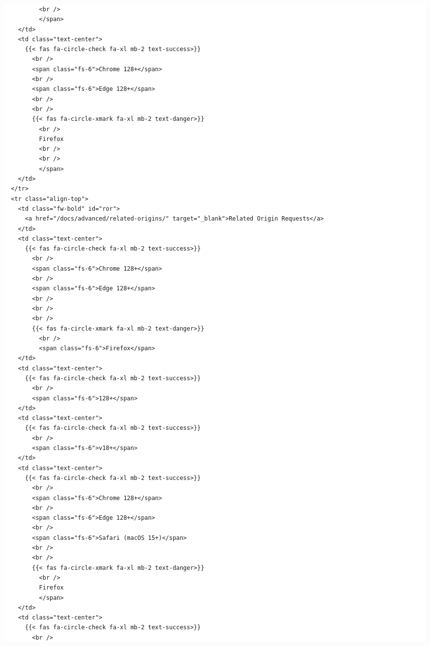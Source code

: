               <br />
              </span>
        </td>
        <td class="text-center">
          {{< fas fa-circle-check fa-xl mb-2 text-success>}}
            <br />
            <span class="fs-6">Chrome 128+</span>
            <br />
            <span class="fs-6">Edge 128+</span>
            <br />
            <br />
            {{< fas fa-circle-xmark fa-xl mb-2 text-danger>}}
              <br />
              Firefox
              <br />
              <br />
              </span>
        </td>
      </tr>
      <tr class="align-top">
        <td class="fw-bold" id="ror">
          <a href="/docs/advanced/related-origins/" target="_blank">Related Origin Requests</a>
        </td>
        <td class="text-center">
          {{< fas fa-circle-check fa-xl mb-2 text-success>}}
            <br />
            <span class="fs-6">Chrome 128+</span>
            <br />
            <span class="fs-6">Edge 128+</span>
            <br />
            <br />
            <br />
            {{< fas fa-circle-xmark fa-xl mb-2 text-danger>}}
              <br />
              <span class="fs-6">Firefox</span>
        </td>
        <td class="text-center">
          {{< fas fa-circle-check fa-xl mb-2 text-success>}}
            <br />
            <span class="fs-6">128+</span>
        </td>
        <td class="text-center">
          {{< fas fa-circle-check fa-xl mb-2 text-success>}}
            <br />
            <span class="fs-6">v18+</span>
        </td>
        <td class="text-center">
          {{< fas fa-circle-check fa-xl mb-2 text-success>}}
            <br />
            <span class="fs-6">Chrome 128+</span>
            <br />
            <span class="fs-6">Edge 128+</span>
            <br />
            <span class="fs-6">Safari (macOS 15+)</span>
            <br />
            <br />
            {{< fas fa-circle-xmark fa-xl mb-2 text-danger>}}
              <br />
              Firefox
              </span>
        </td>
        <td class="text-center">
          {{< fas fa-circle-check fa-xl mb-2 text-success>}}
            <br />